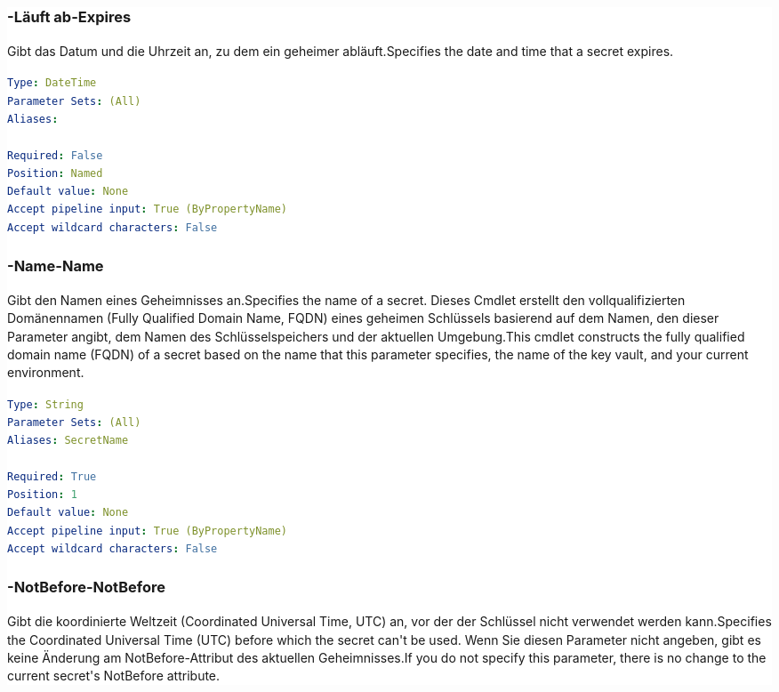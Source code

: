 ### <span data-ttu-id="edf07-133">-Läuft ab</span><span class="sxs-lookup"><span data-stu-id="edf07-133">-Expires</span></span>
<span data-ttu-id="edf07-134">Gibt das Datum und die Uhrzeit an, zu dem ein geheimer abläuft.</span><span class="sxs-lookup"><span data-stu-id="edf07-134">Specifies the date and time that a secret expires.</span></span>

```yaml
Type: DateTime
Parameter Sets: (All)
Aliases: 

Required: False
Position: Named
Default value: None
Accept pipeline input: True (ByPropertyName)
Accept wildcard characters: False
```

### <span data-ttu-id="edf07-135">-Name</span><span class="sxs-lookup"><span data-stu-id="edf07-135">-Name</span></span>
<span data-ttu-id="edf07-136">Gibt den Namen eines Geheimnisses an.</span><span class="sxs-lookup"><span data-stu-id="edf07-136">Specifies the name of a secret.</span></span> <span data-ttu-id="edf07-137">Dieses Cmdlet erstellt den vollqualifizierten Domänennamen (Fully Qualified Domain Name, FQDN) eines geheimen Schlüssels basierend auf dem Namen, den dieser Parameter angibt, dem Namen des Schlüsselspeichers und der aktuellen Umgebung.</span><span class="sxs-lookup"><span data-stu-id="edf07-137">This cmdlet constructs the fully qualified domain name (FQDN) of a secret based on the name that this parameter specifies, the name of the key vault, and your current environment.</span></span>

```yaml
Type: String
Parameter Sets: (All)
Aliases: SecretName

Required: True
Position: 1
Default value: None
Accept pipeline input: True (ByPropertyName)
Accept wildcard characters: False
```

### <span data-ttu-id="edf07-138">-NotBefore</span><span class="sxs-lookup"><span data-stu-id="edf07-138">-NotBefore</span></span>
<span data-ttu-id="edf07-139">Gibt die koordinierte Weltzeit (Coordinated Universal Time, UTC) an, vor der der Schlüssel nicht verwendet werden kann.</span><span class="sxs-lookup"><span data-stu-id="edf07-139">Specifies the Coordinated Universal Time (UTC) before which the secret can't be used.</span></span>
<span data-ttu-id="edf07-140">Wenn Sie diesen Parameter nicht angeben, gibt es keine Änderung am NotBefore-Attribut des aktuellen Geheimnisses.</span><span class="sxs-lookup"><span data-stu-id="edf07-140">If you do not specify this parameter, there is no change to the current secret's NotBefore attribute.</span></span>
